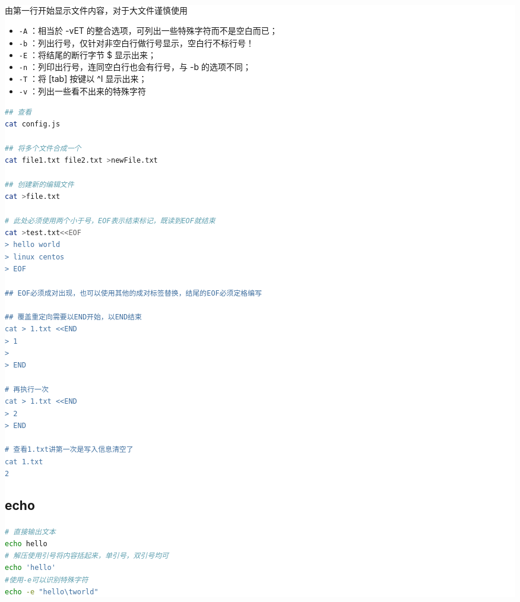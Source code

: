 由第一行开始显示文件内容，对于大文件谨慎使用

- `-A` ：相当於 -vET 的整合选项，可列出一些特殊字符而不是空白而已；
- `-b` ：列出行号，仅针对非空白行做行号显示，空白行不标行号！
- `-E` ：将结尾的断行字节 $ 显示出来；
- `-n` ：列印出行号，连同空白行也会有行号，与 -b 的选项不同；
- `-T` ：将 [tab] 按键以 ^I 显示出来；
- `-v` ：列出一些看不出来的特殊字符

```bash
## 查看
cat config.js

## 将多个文件合成一个
cat file1.txt file2.txt >newFile.txt

## 创建新的编辑文件
cat >file.txt 

# 此处必须使用两个小于号，EOF表示结束标记，既读到EOF就结束
cat >test.txt<<EOF 
> hello world
> linux centos
> EOF

## EOF必须成对出现，也可以使用其他的成对标签替换，结尾的EOF必须定格编写

## 覆盖重定向需要以END开始，以END结束
cat > 1.txt <<END
> 1
>
> END

# 再执行一次
cat > 1.txt <<END
> 2
> END

# 查看1.txt讲第一次是写入信息清空了
cat 1.txt
2

```

## echo

```bash
# 直接输出文本
echo hello 
# 解压使用引号将内容括起来，单引号，双引号均可
echo 'hello'
#使用-e可以识别特殊字符
echo -e "hello\tworld" 
```
